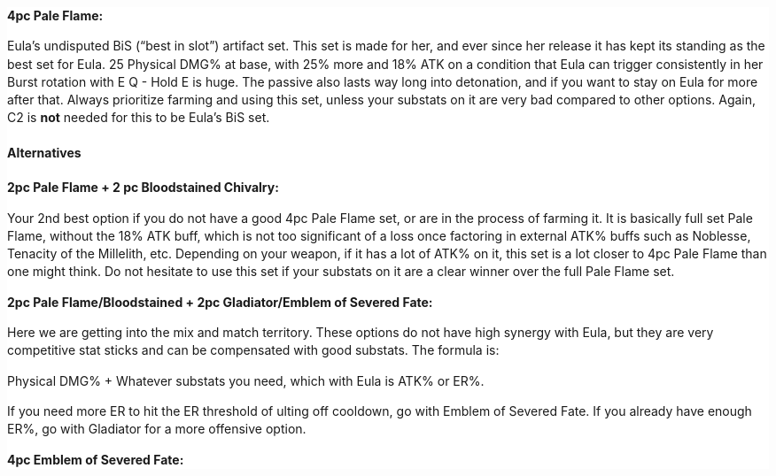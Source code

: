 **4pc Pale Flame:**

Eula’s undisputed BiS (“best in slot”) artifact set. This set is made for her, and ever since her release it has kept its standing as the best set for Eula. 25 Physical DMG% at base, with 25% more and 18% ATK on a condition that Eula can trigger consistently in her Burst rotation with E Q - Hold E is huge. The passive also lasts way long into detonation, and if you want to stay on Eula for more after that. Always prioritize farming and using this set, unless your substats on it are very bad compared to other options. Again, C2 is **not** needed for this to be Eula’s BiS set.

#### Alternatives

<artifact-image
    :artifacts="[
        { set: 'Pale Flame', type: 'flower'},
        { set: 'Bloodstained Chivalry', type: 'flower'}
    ]"
    :offset="45" >
</artifact-image>

**2pc Pale Flame + 2 pc Bloodstained Chivalry:**

Your 2nd best option if you do not have a good 4pc Pale Flame set, or are in the process of farming it. It is basically full set Pale Flame, without the 18% ATK buff, which is not too significant of a loss once factoring in external ATK% buffs such as Noblesse, Tenacity of the Millelith, etc. Depending on your weapon, if it has a lot of ATK% on it, this set is a lot closer to 4pc Pale Flame than one might think. Do not hesitate to use this set if your substats on it are a clear winner over the full Pale Flame set.

<artifact-image
    :artifacts="[
        { set: 'Pale Flame', type: 'flower'},
        { set: 'Bloodstained Chivalry', type: 'flower'},
        { set: 'Gladiator\'s Finale', type: 'flower'},
        { set: 'Emblem of Severed Fate', type: 'flower'}
    ]"
    :offset="45" >
</artifact-image>

**2pc Pale Flame/Bloodstained + 2pc Gladiator/Emblem of Severed Fate:**

Here we are getting into the mix and match territory. These options do not have high synergy with Eula, but they are very competitive stat sticks and can be compensated with good substats. The formula is:

Physical DMG% + Whatever substats you need, which with Eula is ATK% or ER%. 

If you need more ER to hit the ER threshold of ulting off cooldown, go with Emblem of Severed Fate. If you already have enough ER%, go with Gladiator for a more offensive option.

<artifact-image
    :artifacts="[
        { set: 'Emblem of Severed Fate', type: 'flower'}
    ]">
</artifact-image>

**4pc Emblem of Severed Fate:**
